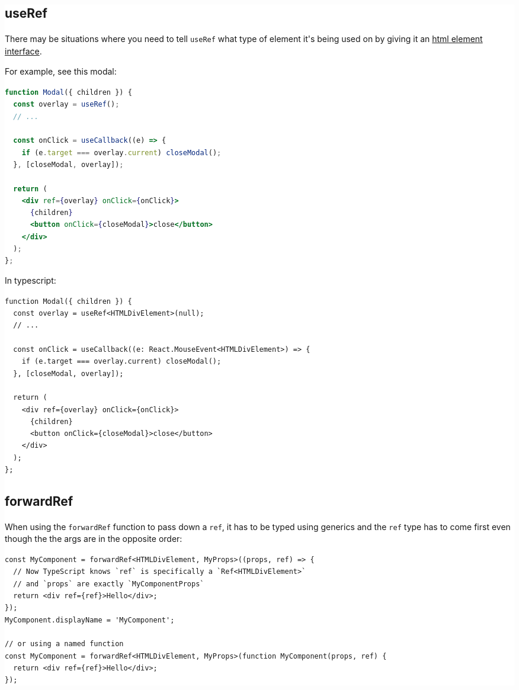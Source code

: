 ## useRef

There may be situations where you need to tell `useRef` what type of element it's being used on by giving it an [html element interface](#html-element-interfaces).

For example, see this modal:

```jsx
function Modal({ children }) {
  const overlay = useRef();
  // ...

  const onClick = useCallback((e) => {
    if (e.target === overlay.current) closeModal();
  }, [closeModal, overlay]);

  return (
    <div ref={overlay} onClick={onClick}>
      {children}
      <button onClick={closeModal}>close</button>
    </div>
  );
};
```

In typescript:

```tsx
function Modal({ children }) {
  const overlay = useRef<HTMLDivElement>(null);
  // ...

  const onClick = useCallback((e: React.MouseEvent<HTMLDivElement>) => {
    if (e.target === overlay.current) closeModal();
  }, [closeModal, overlay]);

  return (
    <div ref={overlay} onClick={onClick}>
      {children}
      <button onClick={closeModal}>close</button>
    </div>
  );
};
```

## forwardRef 

When using the `forwardRef` function to pass down a `ref`, it has to be typed using generics and the `ref` type has to come first even though the the args are in the opposite order:

```tsx
const MyComponent = forwardRef<HTMLDivElement, MyProps>((props, ref) => {
  // Now TypeScript knows `ref` is specifically a `Ref<HTMLDivElement>`
  // and `props` are exactly `MyComponentProps`
  return <div ref={ref}>Hello</div>;
});
MyComponent.displayName = 'MyComponent';

// or using a named function
const MyComponent = forwardRef<HTMLDivElement, MyProps>(function MyComponent(props, ref) {
  return <div ref={ref}>Hello</div>;
});
```
